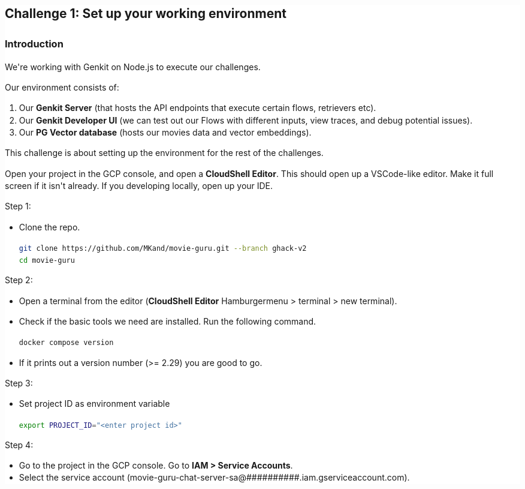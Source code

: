 ## Challenge 1: Set up your working environment

### Introduction

We're working with Genkit on Node.js to execute our challenges.

Our environment consists of:

1. Our **Genkit Server** (that hosts the API endpoints that execute certain flows, retrievers etc).
2. Our **Genkit Developer UI** (we can test out our Flows with different inputs, view traces, and debug potential issues).
3. Our **PG Vector database** (hosts our movies data and vector embeddings).

This challenge is about setting up the environment for the rest of the challenges.

Open your project in the GCP console, and open a **CloudShell Editor**. This should open up a VSCode-like editor. Make it full screen if it isn't already.
If you developing locally, open up your IDE.

Step 1:

- Clone the repo.

    ```sh
    git clone https://github.com/MKand/movie-guru.git --branch ghack-v2
    cd movie-guru
    ```

Step 2:

- Open a terminal from the editor (**CloudShell Editor** Hamburgermenu > terminal > new terminal).
- Check if the basic tools we need are installed. Run the following command.

    ```sh
    docker compose version
    ```

- If it prints out a version number (>= 2.29) you are good to go.

Step 3:

- Set project ID as environment variable

    ```sh
    export PROJECT_ID="<enter project id>"
    ```

Step 4:

- Go to the project in the GCP console. Go to **IAM > Service Accounts**.
- Select the service account (movie-guru-chat-server-sa@##########.iam.gserviceaccount.com).
